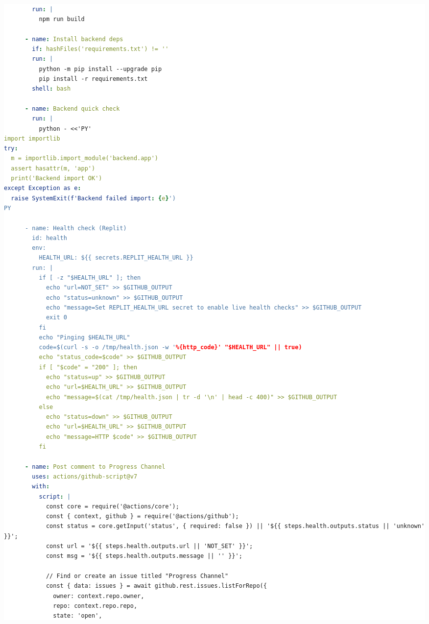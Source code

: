 ```yaml
        run: |
          npm run build

      - name: Install backend deps
        if: hashFiles('requirements.txt') != ''
        run: |
          python -m pip install --upgrade pip
          pip install -r requirements.txt
        shell: bash

      - name: Backend quick check
        run: |
          python - <<'PY'
import importlib
try:
  m = importlib.import_module('backend.app')
  assert hasattr(m, 'app')
  print('Backend import OK')
except Exception as e:
  raise SystemExit(f'Backend failed import: {e}')
PY

      - name: Health check (Replit)
        id: health
        env:
          HEALTH_URL: ${{ secrets.REPLIT_HEALTH_URL }}
        run: |
          if [ -z "$HEALTH_URL" ]; then
            echo "url=NOT_SET" >> $GITHUB_OUTPUT
            echo "status=unknown" >> $GITHUB_OUTPUT
            echo "message=Set REPLIT_HEALTH_URL secret to enable live health checks" >> $GITHUB_OUTPUT
            exit 0
          fi
          echo "Pinging $HEALTH_URL"
          code=$(curl -s -o /tmp/health.json -w '%{http_code}' "$HEALTH_URL" || true)
          echo "status_code=$code" >> $GITHUB_OUTPUT
          if [ "$code" = "200" ]; then
            echo "status=up" >> $GITHUB_OUTPUT
            echo "url=$HEALTH_URL" >> $GITHUB_OUTPUT
            echo "message=$(cat /tmp/health.json | tr -d '\n' | head -c 400)" >> $GITHUB_OUTPUT
          else
            echo "status=down" >> $GITHUB_OUTPUT
            echo "url=$HEALTH_URL" >> $GITHUB_OUTPUT
            echo "message=HTTP $code" >> $GITHUB_OUTPUT
          fi

      - name: Post comment to Progress Channel
        uses: actions/github-script@v7
        with:
          script: |
            const core = require('@actions/core');
            const { context, github } = require('@actions/github');
            const status = core.getInput('status', { required: false }) || '${{ steps.health.outputs.status || 'unknown' }}';
            const url = '${{ steps.health.outputs.url || 'NOT_SET' }}';
            const msg = '${{ steps.health.outputs.message || '' }}';

            // Find or create an issue titled "Progress Channel"
            const { data: issues } = await github.rest.issues.listForRepo({
              owner: context.repo.owner,
              repo: context.repo.repo,
              state: 'open',
```